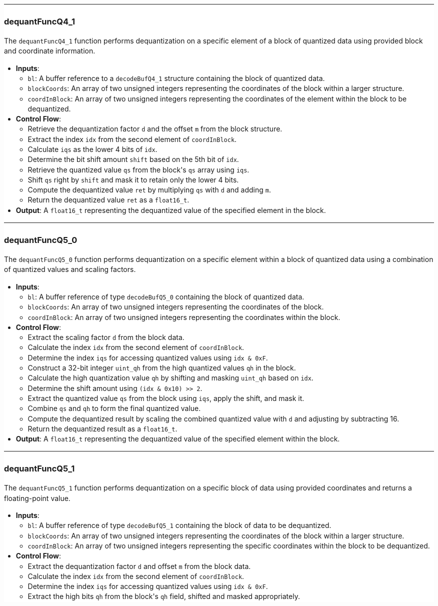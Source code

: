 
---
### dequantFuncQ4\_1
The `dequantFuncQ4_1` function performs dequantization on a specific element of a block of quantized data using provided block and coordinate information.
- **Inputs**:
    - `bl`: A buffer reference to a `decodeBufQ4_1` structure containing the block of quantized data.
    - `blockCoords`: An array of two unsigned integers representing the coordinates of the block within a larger structure.
    - `coordInBlock`: An array of two unsigned integers representing the coordinates of the element within the block to be dequantized.
- **Control Flow**:
    - Retrieve the dequantization factor `d` and the offset `m` from the block structure.
    - Extract the index `idx` from the second element of `coordInBlock`.
    - Calculate `iqs` as the lower 4 bits of `idx`.
    - Determine the bit shift amount `shift` based on the 5th bit of `idx`.
    - Retrieve the quantized value `qs` from the block's `qs` array using `iqs`.
    - Shift `qs` right by `shift` and mask it to retain only the lower 4 bits.
    - Compute the dequantized value `ret` by multiplying `qs` with `d` and adding `m`.
    - Return the dequantized value `ret` as a `float16_t`.
- **Output**: A `float16_t` representing the dequantized value of the specified element in the block.


---
### dequantFuncQ5\_0
The `dequantFuncQ5_0` function performs dequantization on a specific element within a block of quantized data using a combination of quantized values and scaling factors.
- **Inputs**:
    - `bl`: A buffer reference of type `decodeBufQ5_0` containing the block of quantized data.
    - `blockCoords`: An array of two unsigned integers representing the coordinates of the block.
    - `coordInBlock`: An array of two unsigned integers representing the coordinates within the block.
- **Control Flow**:
    - Extract the scaling factor `d` from the block data.
    - Calculate the index `idx` from the second element of `coordInBlock`.
    - Determine the index `iqs` for accessing quantized values using `idx & 0xF`.
    - Construct a 32-bit integer `uint_qh` from the high quantized values `qh` in the block.
    - Calculate the high quantization value `qh` by shifting and masking `uint_qh` based on `idx`.
    - Determine the shift amount using `(idx & 0x10) >> 2`.
    - Extract the quantized value `qs` from the block using `iqs`, apply the shift, and mask it.
    - Combine `qs` and `qh` to form the final quantized value.
    - Compute the dequantized result by scaling the combined quantized value with `d` and adjusting by subtracting 16.
    - Return the dequantized result as a `float16_t`.
- **Output**: A `float16_t` representing the dequantized value of the specified element within the block.


---
### dequantFuncQ5\_1
The `dequantFuncQ5_1` function performs dequantization on a specific block of data using provided coordinates and returns a floating-point value.
- **Inputs**:
    - `bl`: A buffer reference of type `decodeBufQ5_1` containing the block of data to be dequantized.
    - `blockCoords`: An array of two unsigned integers representing the coordinates of the block within a larger structure.
    - `coordInBlock`: An array of two unsigned integers representing the specific coordinates within the block to be dequantized.
- **Control Flow**:
    - Extract the dequantization factor `d` and offset `m` from the block data.
    - Calculate the index `idx` from the second element of `coordInBlock`.
    - Determine the index `iqs` for accessing quantized values using `idx & 0xF`.
    - Extract the high bits `qh` from the block's `qh` field, shifted and masked appropriately.